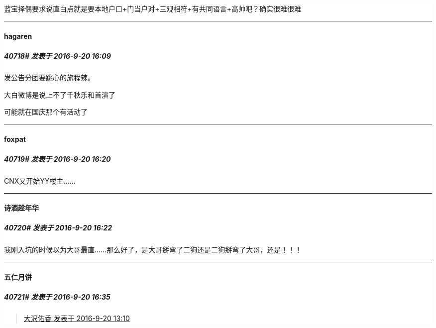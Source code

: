 蓝宝择偶要求说直白点就是要本地户口+门当户对+三观相符+有共同语言+高帅吧？确实很难很难







-----

####  hagaren  
##### 40718#       发表于 2016-9-20 16:09




发公告分团要跳心的旅程辣。

大白微博是说上不了千秋乐和首演了

可能就在国庆那个有活动了







-----

####  foxpat  
##### 40719#       发表于 2016-9-20 16:20




CNX又开始YY楼主……







-----

####  诗酒趁年华  
##### 40720#       发表于 2016-9-20 16:22




我刚入坑的时候以为大哥最直……那么好了，是大哥掰弯了二狗还是二狗掰弯了大哥，还是！！！







-----

####  五仁月饼  
##### 40721#       发表于 2016-9-20 16:35



<blockquote><a href="httphttps://bbs.saraba1st.com/2b/forum.php?mod=redirect&amp;goto=findpost&amp;pid=33634303&amp;ptid=1105387" target="_blank">大沢佑香 发表于 2016-9-20 13:10</a>
